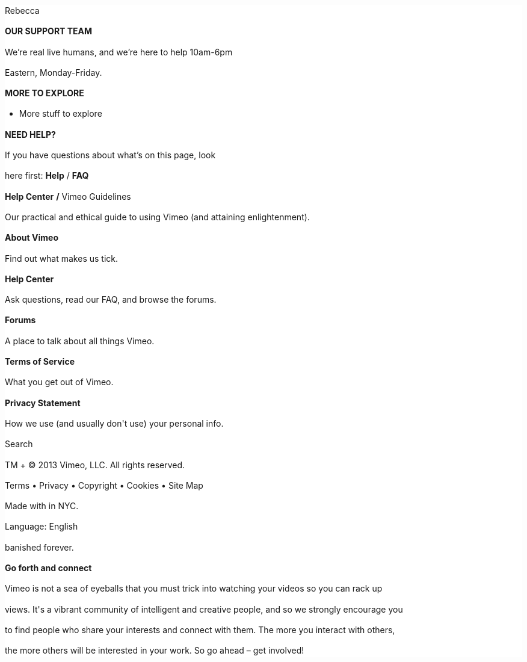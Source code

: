 Rebecca

**OUR SUPPORT TEAM**

We’re real live humans, and we’re here to help 10am-6pm

Eastern, Monday-Friday.

**MORE TO EXPLORE**

+ More stuff to explore

**NEED HELP?**

If you have questions about what’s on this page, look

here first: **Help** / **FAQ**

**Help Center** **/** Vimeo Guidelines

Our practical and ethical guide to using Vimeo (and attaining enlightenment).

**About Vimeo**

Find out what makes us tick.

**Help Center**

Ask questions, read our FAQ, and browse the forums.

**Forums**

A place to talk about all things Vimeo.

**Terms of Service**

What you get out of Vimeo.

**Privacy Statement**

How we use (and usually don't use) your personal info.

Search

TM + © 2013 Vimeo, LLC. All rights reserved. 

Terms • Privacy • Copyright • Cookies • Site Map 

Made with in NYC.

Language: English

banished forever.

**Go forth and connect**

Vimeo is not a sea of eyeballs that you must trick into watching your videos so you can rack up

views. It's a vibrant community of intelligent and creative people, and so we strongly encourage you

to find people who share your interests and connect with them. The more you interact with others,

the more others will be interested in your work. So go ahead – get involved!
